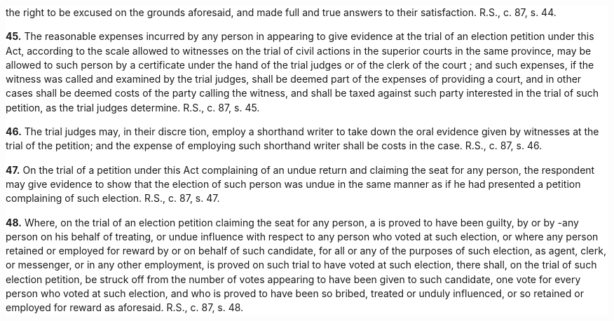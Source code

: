 the right to be excused on the grounds
aforesaid, and made full and true answers to
their satisfaction. R.S., c. 87, s. 44.

**45.** The reasonable expenses incurred by
any person in appearing to give evidence at
the trial of an election petition under this
Act, according to the scale allowed to witnesses
on the trial of civil actions in the superior
courts in the same province, may be allowed
to such person by a certificate under the hand
of the trial judges or of the clerk of the court ;
and such expenses, if the witness was called
and examined by the trial judges, shall be
deemed part of the expenses of providing a
court, and in other cases shall be deemed costs
of the party calling the witness, and shall be
taxed against such party interested in the
trial of such petition, as the trial judges
determine. R.S., c. 87, s. 45.

**46.** The trial judges may, in their discre
tion, employ a shorthand writer to take down
the oral evidence given by witnesses at the
trial of the petition; and the expense of
employing such shorthand writer shall be
costs in the case. R.S., c. 87, s. 46.

**47.** On the trial of a petition under this
Act complaining of an undue return and
claiming the seat for any person, the
respondent may give evidence to show that
the election of such person was undue in the
same manner as if he had presented a petition
complaining of such election. R.S., c. 87, s. 47.

**48.** Where, on the trial of an election
petition claiming the seat for any person, a
is proved to have been guilty, by
or by -any person on his behalf of
treating, or undue influence with
respect to any person who voted at such
election, or where any person retained or
employed for reward by or on behalf of such
candidate, for all or any of the purposes of
such election, as agent, clerk, or messenger, or
in any other employment, is proved on such
trial to have voted at such election, there
shall, on the trial of such election petition, be
struck off from the number of votes appearing
to have been given to such candidate, one
vote for every person who voted at such
election, and who is proved to have been so
bribed, treated or unduly influenced, or so
retained or employed for reward as aforesaid.
R.S., c. 87, s. 48.
